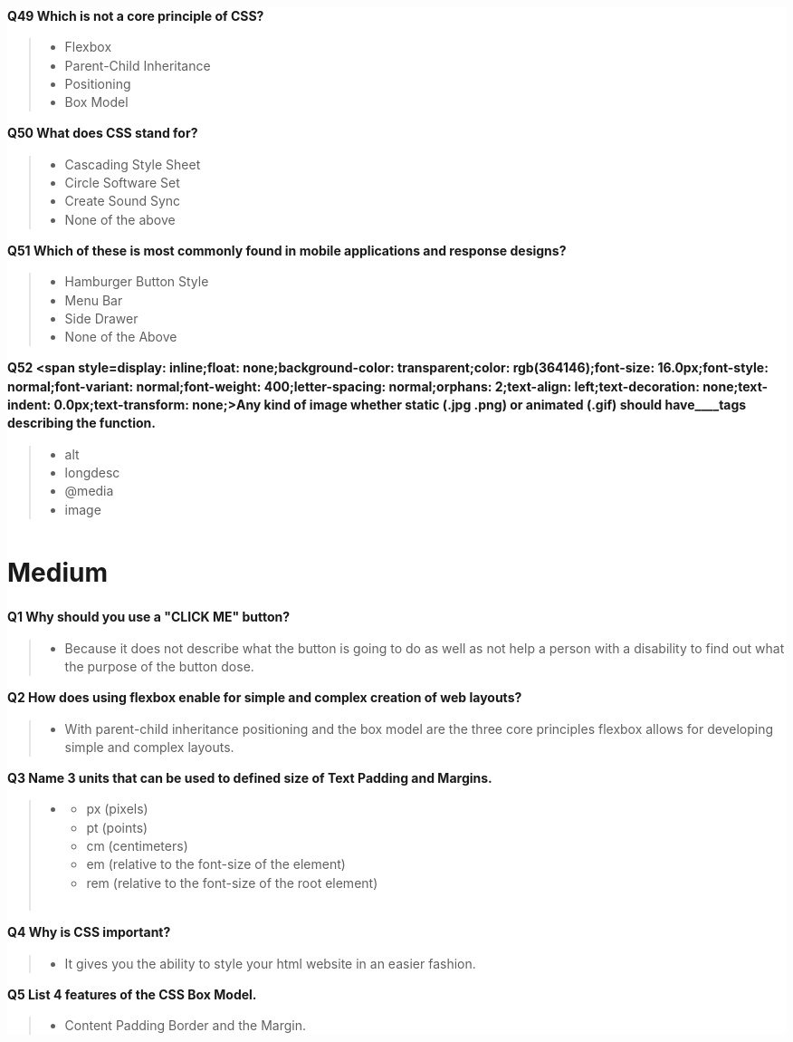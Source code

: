 **Q49 Which is not a core principle of CSS?<br/>**
> - Flexbox
> - Parent-Child Inheritance
> - Positioning
> - Box Model
    
**Q50 What does CSS stand for? <br/>**
> - Cascading Style Sheet
> - Circle Software Set
> - Create Sound Sync
> - None of the above
    
**Q51 Which of these is most commonly found in mobile applications and response designs?<br/>**
> - Hamburger Button Style
> - Menu Bar
> - Side Drawer
> - None of the Above
    
**Q52 <span style=display: inline;float: none;background-color: transparent;color: rgb(364146);font-size: 16.0px;font-style: normal;font-variant: normal;font-weight: 400;letter-spacing: normal;orphans: 2;text-align: left;text-decoration: none;text-indent: 0.0px;text-transform: none;></span>Any kind of image whether static (.jpg .png) or animated (.gif) should have____tags describing the function.<br/>**
> - alt
> - longdesc
> - @media
> - image
    
# Medium
**Q1 Why should you use a &quot;CLICK ME&quot; button?<br/>**
> - Because it does not describe what the button is going to do as well as not help a person with a disability to find out what the purpose of the button dose. 
    
**Q2 How does using flexbox enable for simple and complex creation of web layouts?<br/>**
> - With parent-child inheritance positioning and the box model are the three core principles flexbox allows for developing simple and complex layouts. 
    
**Q3 Name 3 units that can be used to defined size of Text  Padding and Margins.<br/>**
> - <ul style=margin-left: 0.375in;direction: ltr;unicode-bidi: embed;margin-top: 0.0in;margin-bottom: 0.0in;>   <li style=margin-top: 0;margin-bottom: 0;vertical-align: middle;><span style=font-family: &quot;Times New Roman&quot;;font-size: 12.0pt;>px (pixels)</span>   <li style=margin-top: 0;margin-bottom: 0;vertical-align: middle;><span style=font-family: &quot;Times New Roman&quot;;font-size: 12.0pt;>pt (points)</span>   <li style=margin-top: 0;margin-bottom: 0;vertical-align: middle;><span style=font-family: &quot;Times New Roman&quot;;font-size: 12.0pt;>cm (centimeters)</span>   <li style=margin-top: 0;margin-bottom: 0;vertical-align: middle;><span style=font-family: &quot;Times New Roman&quot;;font-size: 12.0pt;>em (relative to the font-size of the element)</span>   <li style=margin-top: 0;margin-bottom: 0;vertical-align: middle;><span style=font-family: &quot;Times New Roman&quot;;font-size: 12.0pt;>rem (relative to the font-size of the root element)</span>  </ul>  <br>
    
**Q4 Why is CSS important?<br/>**
> - It gives you the ability to style your html website in an easier fashion.
    
**Q5 List 4 features of the CSS Box Model.<br/>**
> - Content Padding Border and the Margin.
    